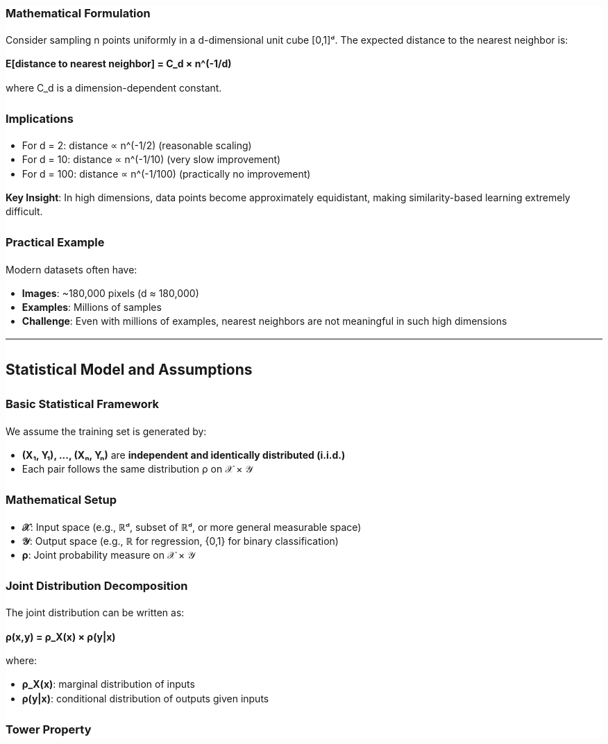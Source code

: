 ### Mathematical Formulation

Consider sampling n points uniformly in a d-dimensional unit cube [0,1]ᵈ. The expected distance to the nearest neighbor is:

**E[distance to nearest neighbor] = C_d × n^(-1/d)**

where C_d is a dimension-dependent constant.

### Implications

- For d = 2: distance ∝ n^(-1/2) (reasonable scaling)
- For d = 10: distance ∝ n^(-1/10) (very slow improvement)  
- For d = 100: distance ∝ n^(-1/100) (practically no improvement)

**Key Insight**: In high dimensions, data points become approximately equidistant, making similarity-based learning extremely difficult.

### Practical Example

Modern datasets often have:
- **Images**: ~180,000 pixels (d ≈ 180,000)
- **Examples**: Millions of samples
- **Challenge**: Even with millions of examples, nearest neighbors are not meaningful in such high dimensions

---

## Statistical Model and Assumptions

### Basic Statistical Framework

We assume the training set is generated by:
- **(X₁, Y₁), ..., (Xₙ, Yₙ)** are **independent and identically distributed (i.i.d.)**
- Each pair follows the same distribution ρ on 𝒳 × 𝒴

### Mathematical Setup

- **𝒳**: Input space (e.g., ℝᵈ, subset of ℝᵈ, or more general measurable space)
- **𝒴**: Output space (e.g., ℝ for regression, {0,1} for binary classification)
- **ρ**: Joint probability measure on 𝒳 × 𝒴

### Joint Distribution Decomposition

The joint distribution can be written as:

**ρ(x,y) = ρ_X(x) × ρ(y|x)**

where:
- **ρ_X(x)**: marginal distribution of inputs
- **ρ(y|x)**: conditional distribution of outputs given inputs

### Tower Property
